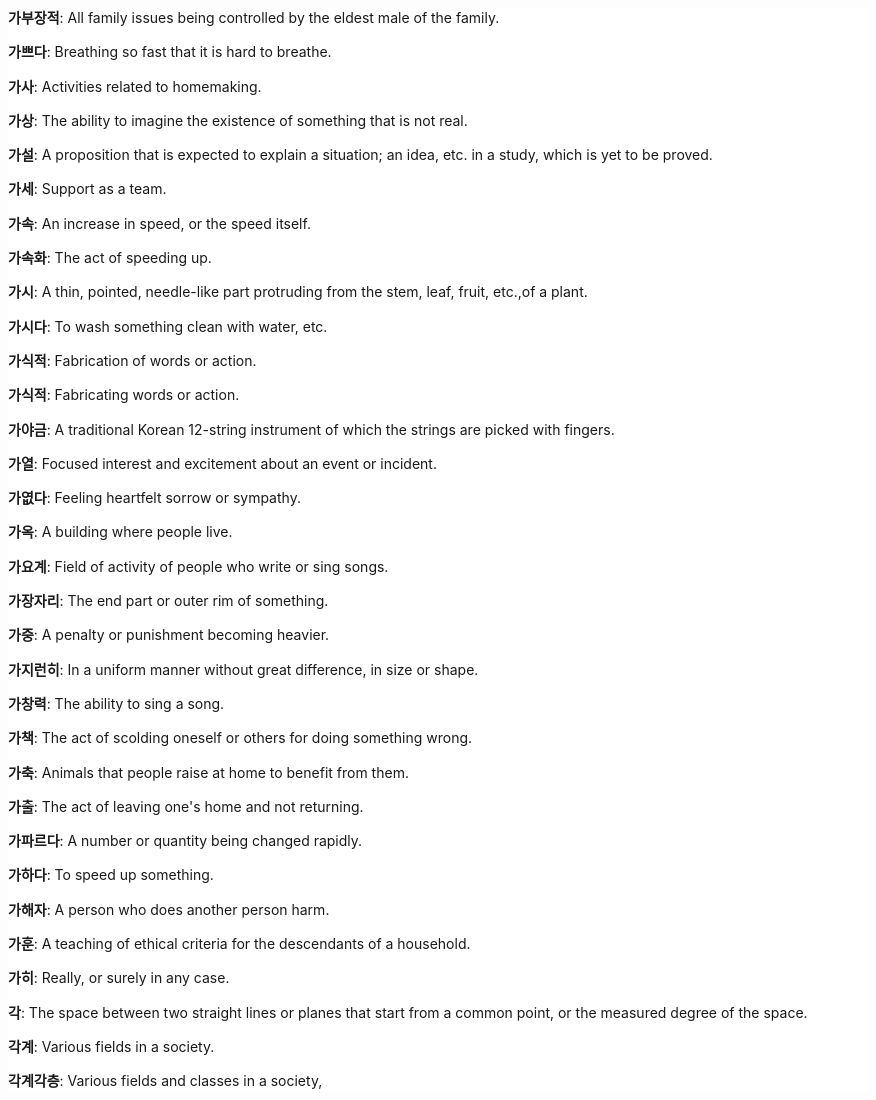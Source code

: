 **가부장적**: All family issues being controlled by the eldest male of the family.

**가쁘다**: Breathing so fast that it is hard to breathe.

**가사**: Activities related to homemaking.

**가상**: The ability to imagine the existence of something that is not real.

**가설**: A proposition that is expected to explain a situation; an idea, etc. in a study, which is yet to be proved.

**가세**: Support as a team.

**가속**: An increase in speed, or the speed itself.

**가속화**: The act of speeding up.

**가시**: A thin, pointed, needle-like part protruding from the stem, leaf, fruit, etc.,of a plant.

**가시다**: To wash something clean with water, etc.

**가식적**: Fabrication of words or action.

**가식적**: Fabricating words or action.

**가야금**: A traditional Korean 12-string instrument of which the strings are picked with fingers.

**가열**: Focused interest and excitement about an event or incident.

**가엾다**: Feeling heartfelt sorrow or sympathy.

**가옥**: A building where people live.

**가요계**: Field of activity of people who write or sing songs.

**가장자리**: The end part or outer rim of something.

**가중**: A penalty or punishment becoming heavier.

**가지런히**: In a uniform manner without great difference, in size or shape.

**가창력**: The ability to sing a song.

**가책**: The act of scolding oneself or others for doing something wrong.

**가축**: Animals that people raise at home to benefit from them.

**가출**: The act of leaving one's home and not returning.

**가파르다**: A number or quantity being changed rapidly.

**가하다**: To speed up something.

**가해자**: A person who does another person harm.

**가훈**: A teaching of ethical criteria for the descendants of a household.

**가히**: Really, or surely in any case.

**각**: The space between two straight lines or planes that start from a common point, or the measured degree of the space.

**각계**: Various fields in a society.

**각계각층**: Various fields and classes in a society,
